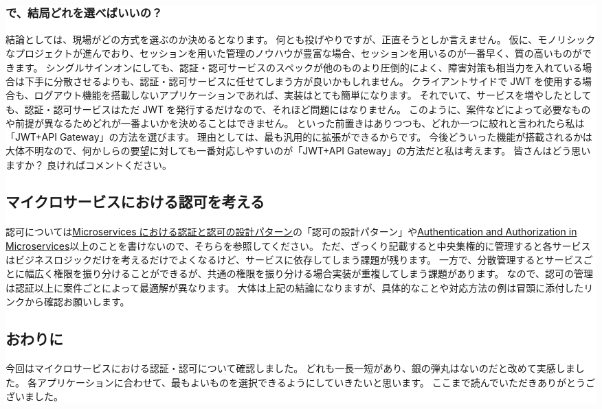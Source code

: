 ### で、結局どれを選べばいいの？

結論としては、現場がどの方式を選ぶのか決めるとなります。
何とも投げやりですが、正直そうとしか言えません。
仮に、モノリシックなプロジェクトが進んでおり、セッションを用いた管理のノウハウが豊富な場合、セッションを用いるのが一番早く、質の高いものができます。
シングルサインオンにしても、認証・認可サービスのスペックが他のものより圧倒的によく、障害対策も相当力を入れている場合は下手に分散させるよりも、認証・認可サービスに任せてしまう方が良いかもしれません。
クライアントサイドで JWT を使用する場合も、ログアウト機能を搭載しないアプリケーションであれば、実装はとても簡単になります。
それでいて、サービスを増やしたとしても、認証・認可サービスはただ JWT を発行するだけなので、それほど問題にはなりません。
このように、案件などによって必要なものや前提が異なるためどれが一番よいかを決めることはできません。
といった前置きはありつつも、どれか一つに絞れと言われたら私は「JWT+API Gateway」の方法を選びます。
理由としては、最も汎用的に拡張ができるからです。
今後どういった機能が搭載されるかは大体不明なので、何かしらの要望に対しても一番対応しやすいのが「JWT+API Gateway」の方法だと私は考えます。
皆さんはどう思いますか？
良ければコメントください。

## マイクロサービスにおける認可を考える

認可については[Microservices における認証と認可の設計パターン](https://please-sleep.cou929.nu/microservices-auth-design.html#:~:text=%E3%81%A8%E3%81%84%E3%81%91%E3%81%AA%E3%81%84-,%E8%AA%8D%E5%8F%AF%E3%81%AE%E8%A8%AD%E8%A8%88%E3%83%91%E3%82%BF%E3%83%BC%E3%83%B3,-%E8%AA%8D%E5%8F%AF%E3%81%AB%E3%81%A4%E3%81%84%E3%81%A6%E3%81%AF)の「認可の設計パターン」や[Authentication and Authorization in Microservices](https://dzone.com/articles/authentication-and-authorization-in-microservices)以上のことを書けないので、そちらを参照してください。
ただ、ざっくり記載すると中央集権的に管理すると各サービスはビジネスロジックだけを考えるだけでよくなるけど、サービスに依存してしまう課題が残ります。
一方で、分散管理するとサービスごとに幅広く権限を振り分けることができるが、共通の権限を振り分ける場合実装が重複してしまう課題があります。
なので、認可の管理は認証以上に案件ごとによって最適解が異なります。
大体は上記の結論になりますが、具体的なことや対応方法の例は冒頭に添付したリンクから確認お願いします。

## おわりに

今回はマイクロサービスにおける認証・認可について確認しました。
どれも一長一短があり、銀の弾丸はないのだと改めて実感しました。
各アプリケーションに合わせて、最もよいものを選択できるようにしていきたいと思います。
ここまで読んでいただきありがとうございました。
